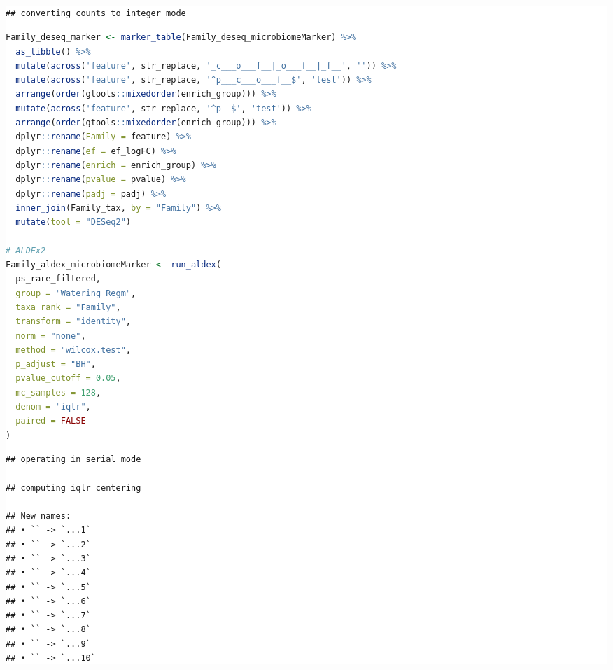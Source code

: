     ## converting counts to integer mode

``` r
Family_deseq_marker <- marker_table(Family_deseq_microbiomeMarker) %>%
  as_tibble() %>% 
  mutate(across('feature', str_replace, '_c___o___f__|_o___f__|_f__', '')) %>% 
  mutate(across('feature', str_replace, '^p___c___o___f__$', 'test')) %>% 
  arrange(order(gtools::mixedorder(enrich_group))) %>% 
  mutate(across('feature', str_replace, '^p__$', 'test')) %>% 
  arrange(order(gtools::mixedorder(enrich_group))) %>% 
  dplyr::rename(Family = feature) %>% 
  dplyr::rename(ef = ef_logFC) %>% 
  dplyr::rename(enrich = enrich_group) %>% 
  dplyr::rename(pvalue = pvalue) %>% 
  dplyr::rename(padj = padj) %>% 
  inner_join(Family_tax, by = "Family") %>% 
  mutate(tool = "DESeq2")

# ALDEx2
Family_aldex_microbiomeMarker <- run_aldex(
  ps_rare_filtered,
  group = "Watering_Regm",
  taxa_rank = "Family",
  transform = "identity",
  norm = "none",
  method = "wilcox.test",
  p_adjust = "BH",
  pvalue_cutoff = 0.05,
  mc_samples = 128,
  denom = "iqlr",
  paired = FALSE
)
```

    ## operating in serial mode

    ## computing iqlr centering

    ## New names:
    ## • `` -> `...1`
    ## • `` -> `...2`
    ## • `` -> `...3`
    ## • `` -> `...4`
    ## • `` -> `...5`
    ## • `` -> `...6`
    ## • `` -> `...7`
    ## • `` -> `...8`
    ## • `` -> `...9`
    ## • `` -> `...10`
